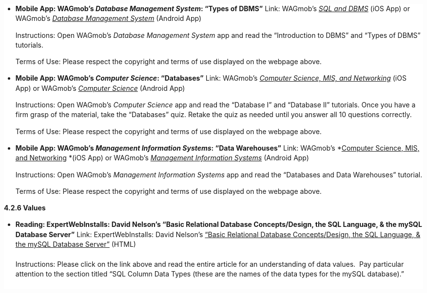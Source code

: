 -   **Mobile App: WAGmob’s *Database Management System*: “Types of
    DBMS”**
    Link: WAGmob’s [*SQL and
    DBMS*](https://itunes.apple.com/gb/app/dbms-computer-science-by-wagmob/id385473294?mt=8&affId=2125460&ign-mpt=uo%3D4) (iOS
    App) or WAGmob’s [*Database Management
    System*](https://play.google.com/store/apps/details?id=com.quizmine.androiddbms&feature=search_result) (Android
    App)  
      
     Instructions: Open WAGmob’s *Database Management System* app and
    read the “Introduction to DBMS” and “Types of DBMS” tutorials.  
      
     Terms of Use: Please respect the copyright and terms of use
    displayed on the webpage above.

-   **Mobile App: WAGmob’s *Computer Science*: “Databases”**
    Link: WAGmob’s [*Computer Science, MIS, and
    Networking*](https://itunes.apple.com/us/app/computer-science-mis-in-app/id403644734?mt=8) (iOS
    App) or WAGmob’s [*Computer
    Science*](https://play.google.com/store/apps/details?id=com.quizmine.csref&hl=en) (Android
    App)  
      
     Instructions: Open WAGmob’s *Computer Science* app and read the
    “Database I” and “Database II” tutorials. Once you have a firm grasp
    of the material, take the “Databases” quiz. Retake the quiz as
    needed until you answer all 10 questions correctly.  
      
     Terms of Use: Please respect the copyright and terms of use
    displayed on the webpage above.

-   **Mobile App: WAGmob’s *Management Information Systems*: “Data
    Warehouses”**
    Link: WAGmob’s *[Computer Science, MIS, and
    Networking](https://itunes.apple.com/us/app/computer-science-mis-in-app/id403644734?mt=8) *(iOS
    App) or WAGmob’s [*Management Information
    Systems*](https://play.google.com/store/apps/details?id=com.quizmine.androidMIS&feature=search_result%20-%20?t=W251bGwsMSwxLDEsImNvbS5xdWl6bWluZS5hbmRyb2lkTUlTIl0) (Android
    App)  
      
     Instructions: Open WAGmob’s *Management Information Systems* app
    and read the “Databases and Data Warehouses” tutorial.  
      
     Terms of Use: Please respect the copyright and terms of use
    displayed on the webpage above.

**4.2.6 Values** <span id="4.2.6"></span> 
-   **Reading: ExpertWebInstalls: David Nelson’s “Basic Relational
    Database Concepts/Design, the SQL Language, & the mySQL Database
    Server”**
    Link: ExpertWebInstalls: David Nelson’s [“Basic Relational Database
    Concepts/Design, the SQL Language, & the mySQL Database
    Server”](http://www.expertwebinstalls.com/cgi_tutorial/basic_relational_database_concepts.html) (HTML)  
        
     Instructions: Please click on the link above and read the entire
    article for an understanding of data values.  Pay particular
    attention to the section titled “SQL Column Data Types (these are
    the names of the data types for the mySQL database).”  
        